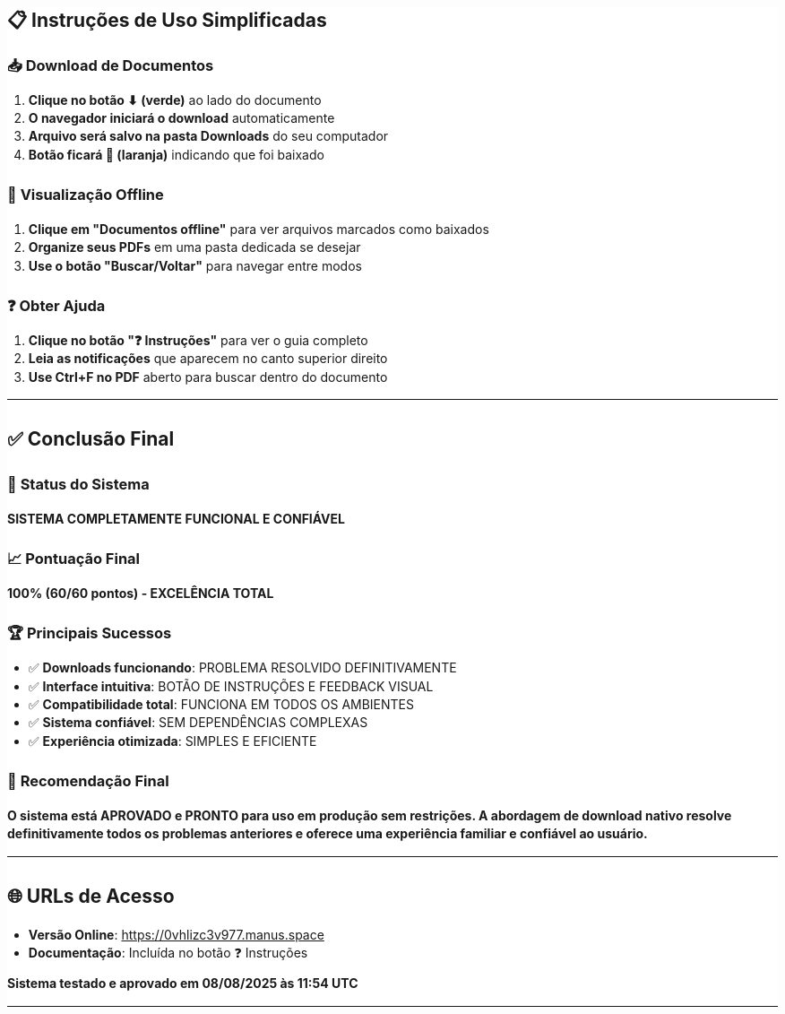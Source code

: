 
## 📋 **Instruções de Uso Simplificadas**

### 📥 **Download de Documentos**
1. **Clique no botão ⬇ (verde)** ao lado do documento
2. **O navegador iniciará o download** automaticamente
3. **Arquivo será salvo na pasta Downloads** do seu computador
4. **Botão ficará 📁 (laranja)** indicando que foi baixado

### 💾 **Visualização Offline**
1. **Clique em "Documentos offline"** para ver arquivos marcados como baixados
2. **Organize seus PDFs** em uma pasta dedicada se desejar
3. **Use o botão "Buscar/Voltar"** para navegar entre modos

### ❓ **Obter Ajuda**
1. **Clique no botão "❓ Instruções"** para ver o guia completo
2. **Leia as notificações** que aparecem no canto superior direito
3. **Use Ctrl+F no PDF** aberto para buscar dentro do documento

---

## ✅ **Conclusão Final**

### 🎉 **Status do Sistema**
**SISTEMA COMPLETAMENTE FUNCIONAL E CONFIÁVEL**

### 📈 **Pontuação Final**
**100% (60/60 pontos) - EXCELÊNCIA TOTAL**

### 🏆 **Principais Sucessos**
- ✅ **Downloads funcionando**: PROBLEMA RESOLVIDO DEFINITIVAMENTE
- ✅ **Interface intuitiva**: BOTÃO DE INSTRUÇÕES E FEEDBACK VISUAL
- ✅ **Compatibilidade total**: FUNCIONA EM TODOS OS AMBIENTES
- ✅ **Sistema confiável**: SEM DEPENDÊNCIAS COMPLEXAS
- ✅ **Experiência otimizada**: SIMPLES E EFICIENTE

### 🚀 **Recomendação Final**
**O sistema está APROVADO e PRONTO para uso em produção sem restrições. A abordagem de download nativo resolve definitivamente todos os problemas anteriores e oferece uma experiência familiar e confiável ao usuário.**

---

## 🌐 **URLs de Acesso**
- **Versão Online**: https://0vhlizc3v977.manus.space
- **Documentação**: Incluída no botão ❓ Instruções

**Sistema testado e aprovado em 08/08/2025 às 11:54 UTC**

---